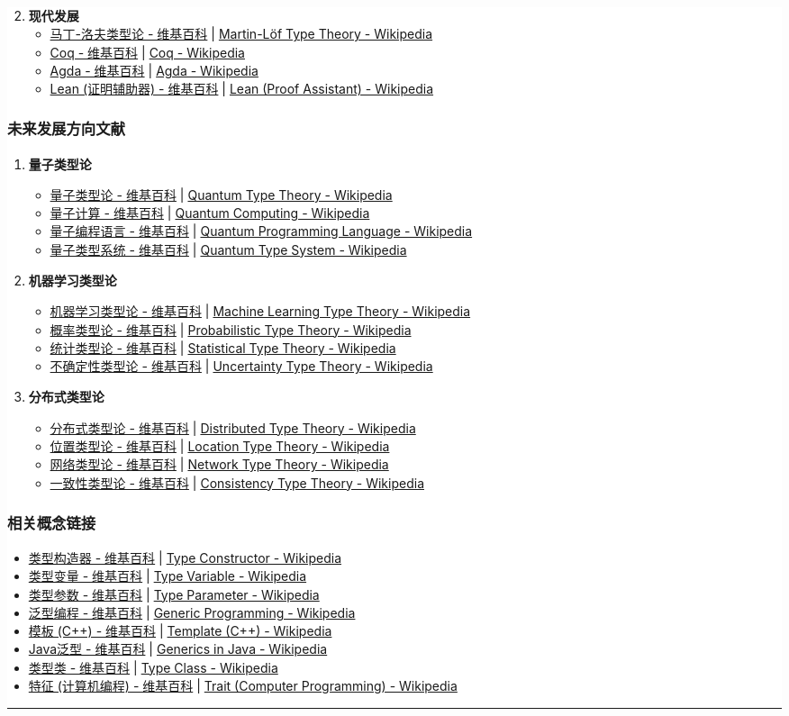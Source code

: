 2. **现代发展**
    - [马丁-洛夫类型论 - 维基百科](https://zh.wikipedia.org/wiki/直觉类型论) | [Martin-Löf Type Theory - Wikipedia](https://en.wikipedia.org/wiki/Martin-Löf_type_theory)
    - [Coq - 维基百科](https://zh.wikipedia.org/wiki/Coq) | [Coq - Wikipedia](https://en.wikipedia.org/wiki/Coq)
    - [Agda - 维基百科](https://zh.wikipedia.org/wiki/Agda) | [Agda - Wikipedia](https://en.wikipedia.org/wiki/Agda)
    - [Lean (证明辅助器) - 维基百科](https://zh.wikipedia.org/wiki/Lean) | [Lean (Proof Assistant) - Wikipedia](https://en.wikipedia.org/wiki/Lean_(proof_assistant))

### 未来发展方向文献

1. **量子类型论**
    - [量子类型论 - 维基百科](https://zh.wikipedia.org/wiki/量子类型论) | [Quantum Type Theory - Wikipedia](https://en.wikipedia.org/wiki/Quantum_type_theory)
    - [量子计算 - 维基百科](https://zh.wikipedia.org/wiki/量子计算) | [Quantum Computing - Wikipedia](https://en.wikipedia.org/wiki/Quantum_computing)
    - [量子编程语言 - 维基百科](https://zh.wikipedia.org/wiki/量子编程语言) | [Quantum Programming Language - Wikipedia](https://en.wikipedia.org/wiki/Quantum_programming_language)
    - [量子类型系统 - 维基百科](https://zh.wikipedia.org/wiki/量子类型系统) | [Quantum Type System - Wikipedia](https://en.wikipedia.org/wiki/Quantum_type_system)

2. **机器学习类型论**
    - [机器学习类型论 - 维基百科](https://zh.wikipedia.org/wiki/机器学习类型论) | [Machine Learning Type Theory - Wikipedia](https://en.wikipedia.org/wiki/Machine_learning_type_theory)
    - [概率类型论 - 维基百科](https://zh.wikipedia.org/wiki/概率类型论) | [Probabilistic Type Theory - Wikipedia](https://en.wikipedia.org/wiki/Probabilistic_type_theory)
    - [统计类型论 - 维基百科](https://zh.wikipedia.org/wiki/统计类型论) | [Statistical Type Theory - Wikipedia](https://en.wikipedia.org/wiki/Statistical_type_theory)
    - [不确定性类型论 - 维基百科](https://zh.wikipedia.org/wiki/不确定性类型论) | [Uncertainty Type Theory - Wikipedia](https://en.wikipedia.org/wiki/Uncertainty_type_theory)

3. **分布式类型论**
    - [分布式类型论 - 维基百科](https://zh.wikipedia.org/wiki/分布式类型论) | [Distributed Type Theory - Wikipedia](https://en.wikipedia.org/wiki/Distributed_type_theory)
    - [位置类型论 - 维基百科](https://zh.wikipedia.org/wiki/位置类型论) | [Location Type Theory - Wikipedia](https://en.wikipedia.org/wiki/Location_type_theory)
    - [网络类型论 - 维基百科](https://zh.wikipedia.org/wiki/网络类型论) | [Network Type Theory - Wikipedia](https://en.wikipedia.org/wiki/Network_type_theory)
    - [一致性类型论 - 维基百科](https://zh.wikipedia.org/wiki/一致性类型论) | [Consistency Type Theory - Wikipedia](https://en.wikipedia.org/wiki/Consistency_type_theory)

### 相关概念链接

- [类型构造器 - 维基百科](https://zh.wikipedia.org/wiki/类型构造器) | [Type Constructor - Wikipedia](https://en.wikipedia.org/wiki/Type_constructor)
- [类型变量 - 维基百科](https://zh.wikipedia.org/wiki/类型变量) | [Type Variable - Wikipedia](https://en.wikipedia.org/wiki/Type_variable)
- [类型参数 - 维基百科](https://zh.wikipedia.org/wiki/类型参数) | [Type Parameter - Wikipedia](https://en.wikipedia.org/wiki/Type_parameter)
- [泛型编程 - 维基百科](https://zh.wikipedia.org/wiki/泛型编程) | [Generic Programming - Wikipedia](https://en.wikipedia.org/wiki/Generic_programming)
- [模板 (C++) - 维基百科](https://zh.wikipedia.org/wiki/模板_(C++)) | [Template (C++) - Wikipedia](https://en.wikipedia.org/wiki/Template_(C%2B%2B))
- [Java泛型 - 维基百科](https://zh.wikipedia.org/wiki/泛型_(Java)) | [Generics in Java - Wikipedia](https://en.wikipedia.org/wiki/Generics_in_Java)
- [类型类 - 维基百科](https://zh.wikipedia.org/wiki/类型类) | [Type Class - Wikipedia](https://en.wikipedia.org/wiki/Type_class)
- [特征 (计算机编程) - 维基百科](https://zh.wikipedia.org/wiki/特征_(计算机编程)) | [Trait (Computer Programming) - Wikipedia](https://en.wikipedia.org/wiki/Trait_(computer_programming))

---